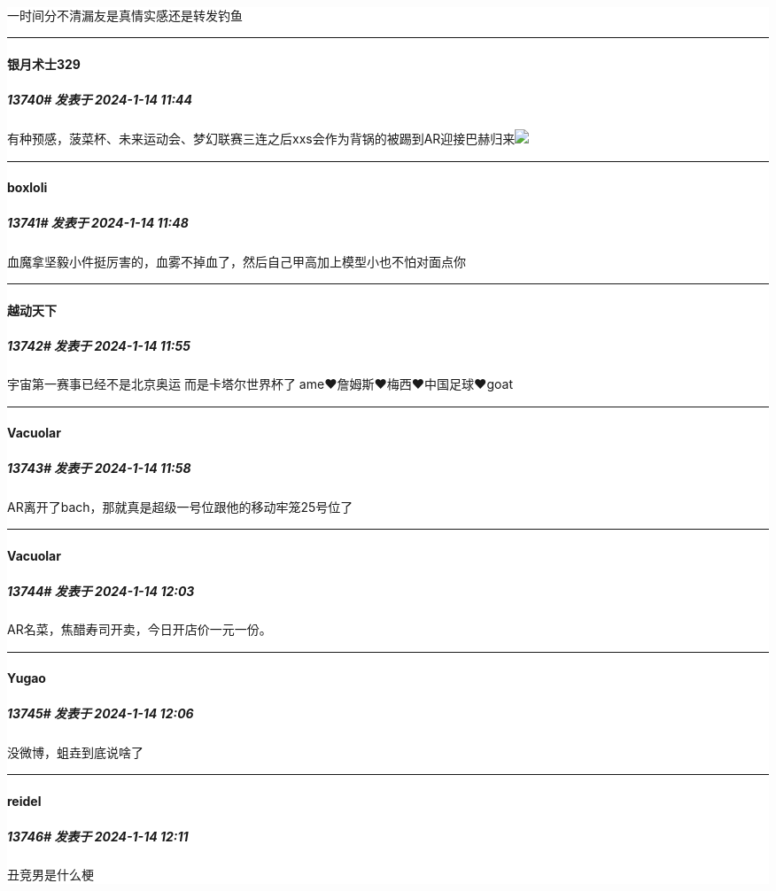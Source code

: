 一时间分不清漏友是真情实感还是转发钓鱼


*****

####  银月术士329  
##### 13740#       发表于 2024-1-14 11:44

有种预感，菠菜杯、未来运动会、梦幻联赛三连之后xxs会作为背锅的被踢到AR迎接巴赫归来<img src="https://static.saraba1st.com/image/smiley/face2017/067.png" referrerpolicy="no-referrer">


*****

####  boxloli  
##### 13741#       发表于 2024-1-14 11:48

血魔拿坚毅小件挺厉害的，血雾不掉血了，然后自己甲高加上模型小也不怕对面点你


*****

####  越动天下  
##### 13742#       发表于 2024-1-14 11:55

宇宙第一赛事已经不是北京奥运 而是卡塔尔世界杯了 ame❤️詹姆斯❤️梅西❤中国足球️❤️goat

*****

####  Vacuolar  
##### 13743#       发表于 2024-1-14 11:58

AR离开了bach，那就真是超级一号位跟他的移动牢笼25号位了


*****

####  Vacuolar  
##### 13744#       发表于 2024-1-14 12:03

AR名菜，焦醋寿司开卖，今日开店价一元一份。

*****

####  Yugao  
##### 13745#       发表于 2024-1-14 12:06

没微博，蛆垚到底说啥了

*****

####  reidel  
##### 13746#       发表于 2024-1-14 12:11

丑竞男是什么梗

